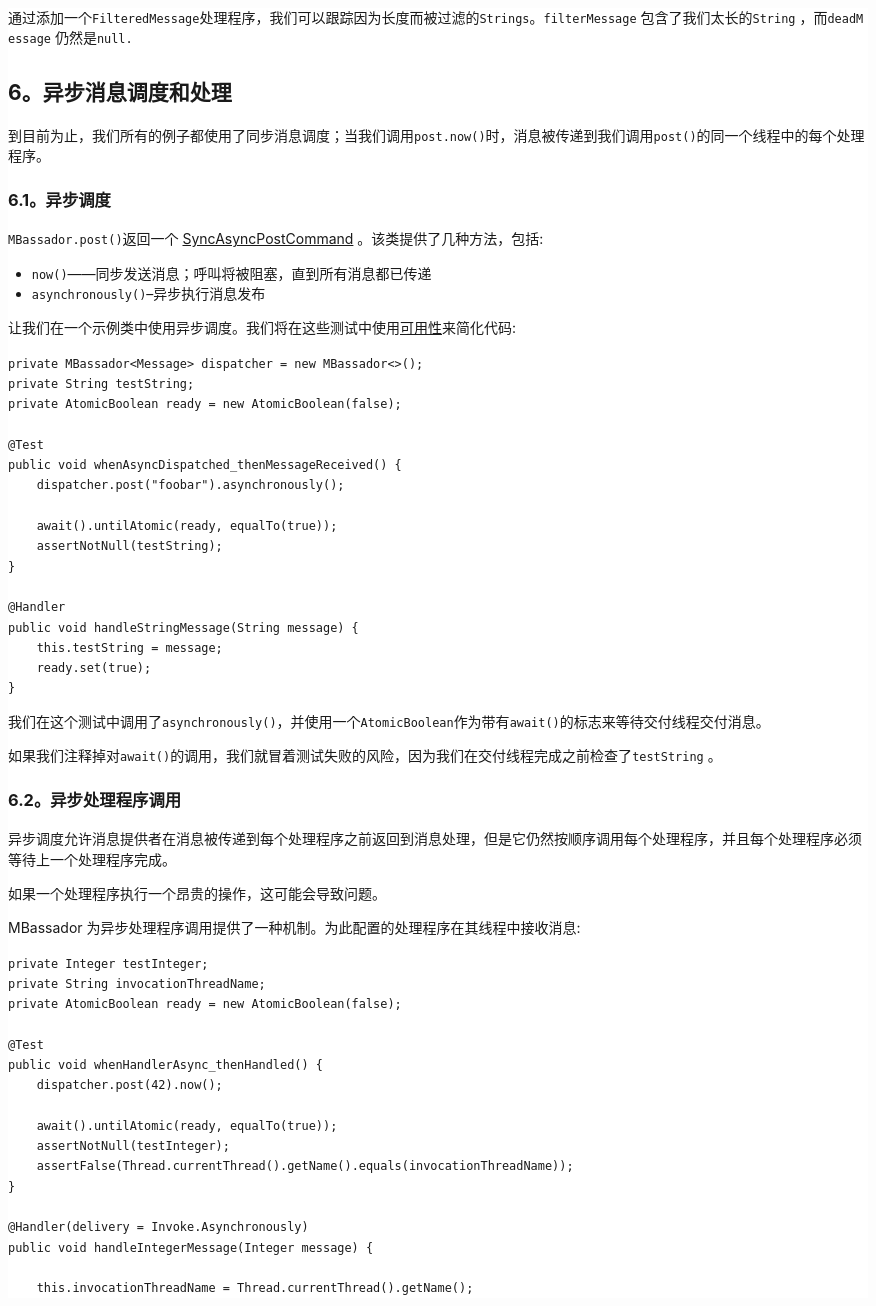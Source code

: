 通过添加一个`FilteredMessage`处理程序，我们可以跟踪因为长度而被过滤的`Strings`。`filterMessage` 包含了我们太长的`String` ，而`deadMessage` 仍然是`null.`

## **6。异步消息调度和处理**

到目前为止，我们所有的例子都使用了同步消息调度；当我们调用`post.now()`时，消息被传递到我们调用`post()`的同一个线程中的每个处理程序。

### **6.1。异步调度**

`MBassador.post()`返回一个 [SyncAsyncPostCommand](https://web.archive.org/web/20220629002728/https://bennidi.github.io/mbassador/net/engio/mbassy/bus/publication/SyncAsyncPostCommand.html) 。该类提供了几种方法，包括:

*   `now()`——同步发送消息；呼叫将被阻塞，直到所有消息都已传递
*   `asynchronously()`–异步执行消息发布

让我们在一个示例类中使用异步调度。我们将在这些测试中使用[可用性](/web/20220629002728/https://www.baeldung.com/awaitlity-testing)来简化代码:

```
private MBassador<Message> dispatcher = new MBassador<>();
private String testString;
private AtomicBoolean ready = new AtomicBoolean(false);

@Test
public void whenAsyncDispatched_thenMessageReceived() {
    dispatcher.post("foobar").asynchronously();

    await().untilAtomic(ready, equalTo(true));
    assertNotNull(testString);
}

@Handler
public void handleStringMessage(String message) {
    this.testString = message;
    ready.set(true);
}
```

我们在这个测试中调用了`asynchronously()`，并使用一个`AtomicBoolean`作为带有`await()`的标志来等待交付线程交付消息。

如果我们注释掉对`await()`的调用，我们就冒着测试失败的风险，因为我们在交付线程完成之前检查了`testString` 。

### 6.2。异步处理程序调用

异步调度允许消息提供者在消息被传递到每个处理程序之前返回到消息处理，但是它仍然按顺序调用每个处理程序，并且每个处理程序必须等待上一个处理程序完成。

如果一个处理程序执行一个昂贵的操作，这可能会导致问题。

MBassador 为异步处理程序调用提供了一种机制。为此配置的处理程序在其线程中接收消息:

```
private Integer testInteger;
private String invocationThreadName;
private AtomicBoolean ready = new AtomicBoolean(false);

@Test
public void whenHandlerAsync_thenHandled() {
    dispatcher.post(42).now();

    await().untilAtomic(ready, equalTo(true));
    assertNotNull(testInteger);
    assertFalse(Thread.currentThread().getName().equals(invocationThreadName));
}

@Handler(delivery = Invoke.Asynchronously)
public void handleIntegerMessage(Integer message) {

    this.invocationThreadName = Thread.currentThread().getName();
```